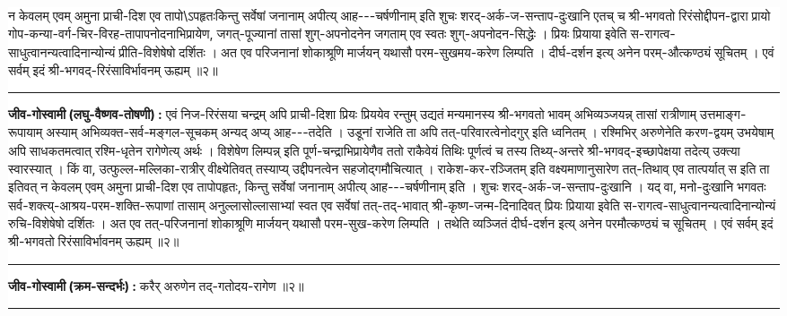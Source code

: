 न केवलम् एवम् अमुना प्राची-दिश एव तापो\ऽपहृतःकिन्तु सर्वेषां जनानाम् अपीत्य् आह---चर्षणीनाम् इति शुचः शरद्-अर्क-ज-सन्ताप-दुःखानि एतच् च श्री-भगवतो रिरंसोद्दीपन-द्वारा प्रायो गोप-कन्या-वर्ग-चिर-विरह-तापापनोदनाभिप्रायेण, जगत्-पूज्यानां तासां शुग्-अपनोदनेन जगताम् एव स्वतः शुग्-अपनोदन-सिद्धेः । प्रियः प्रियाया इवेति स-रागत्व-साधुत्वानन्यत्वादिनान्योन्यं प्रीति-विशेषेषो दर्शितः । अत एव परिजनानां शोकाश्रूणि मार्जयन् यथासौ परम-सुखमय-करेण लिम्पति । दीर्घ-दर्शन इत्य् अनेन परम्-औत्कण्ठ्यं सूचितम् । एवं सर्वम् इदं श्री-भगवद्-रिरंसाविर्भावनम् ऊह्यम् ॥२॥


______


**जीव-गोस्वामी (लघु-वैष्णव-तोषणी) :** एवं निज-रिरंसया चन्द्रम् अपि प्राची-दिशा प्रियः प्रिययेव रन्तुम् उद्यतं मन्यमानस्य श्री-भगवतो भावम् अभिव्यञ्जयन्न् तासां रात्रीणाम् उत्तमाङ्ग-रूपायाम् अस्याम् अभिव्यक्त-सर्व-मङ्गल-सूचकम् अन्यद् अप्य् आह---तदेति । उडूनां राजेति ता अपि तत्-परिवारत्वेनोदगुर् इति ध्वनितम् । रश्मिभिर् अरुणेनेति करण-द्वयम् उभयेषाम् अपि साधकतमत्वात् रश्मि-धृतेन रागेणेत्य् अर्थः । विशेषेण लिम्पन्न् इति पूर्ण-चन्द्राभिप्रायेणैव ततो राकैवेयं तिथिः पूर्णत्वं च तस्य तिथ्य्-अन्तरे श्री-भगवद्-इच्छापेक्षया तदेत्य् उक्त्या स्वारस्यात् । किं वा, उत्फुल्ल-मल्लिका-रात्रीर् वीक्ष्येतिवत् तस्याप्य् उद्दीपनत्वेन सहजोद्गमौचित्यात् । राकेश-कर-रञ्जितम् इति वक्ष्यमाणानुसारेण तत्-तिथाव् एव तात्पर्यात् स इति ता इतिवत् न केवलम् एवम् अमुना प्राची-दिश एव तापोपहृतः, किन्तु सर्वेषां जनानाम् अपीत्य् आह---चर्षणीनाम् इति । शुचः शरद्-अर्क-ज-सन्ताप-दुःखानि । यद् वा, मनो-दुःखानि भगवतः सर्व-शक्त्य्-आश्रय-परम-शक्ति-रूपाणां तासाम् अनुल्लासोल्लासाभ्यां स्वत एव सर्वेषां तत्-तद्-भावात् श्री-कृष्ण-जन्म-दिनादिवत् प्रियः प्रियाया इवेति स-रागत्व-साधुत्वानन्यत्वादिनान्योन्यं रुचि-विशेषेषो दर्शितः । अत एव तत्-परिजनानां शोकाश्रूणि मार्जयन् यथासौ परम-सुख-करेण लिम्पति । तथेति व्यञ्जितं दीर्घ-दर्शन इत्य् अनेन परमौत्कण्ठ्यं च सूचितम् । एवं सर्वम् इदं श्री-भगवतो रिरंसाविर्भावनम् ऊह्यम् ॥२॥


______


**जीव-गोस्वामी (क्रम-सन्दर्भः) :** करैर् अरुणेन तद्-गतोदय-रागेण ॥२॥


______


